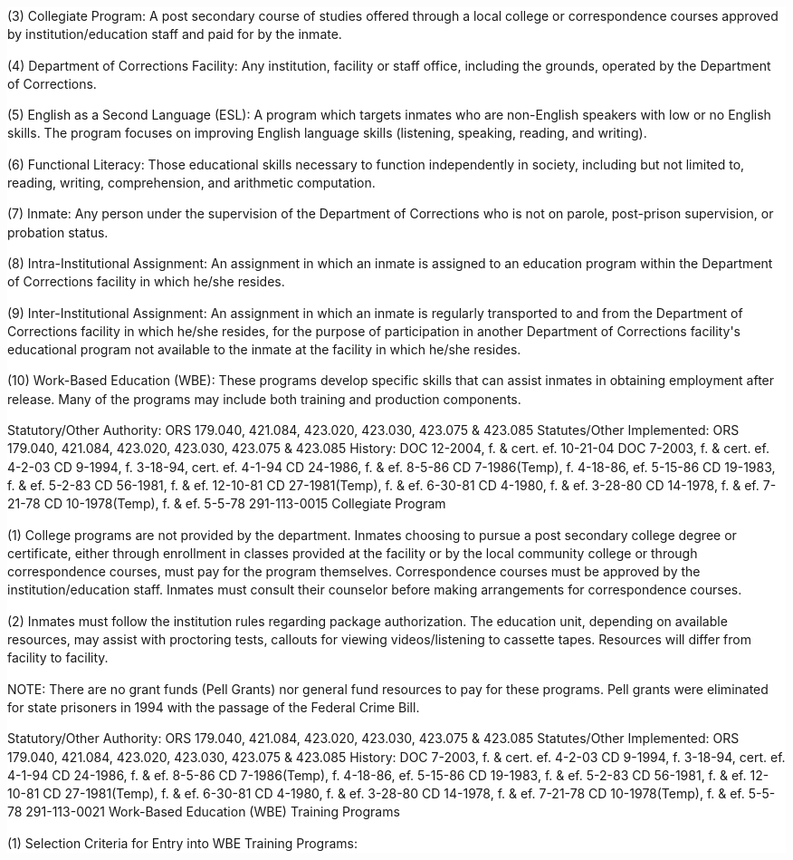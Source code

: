 \(3\) Collegiate Program: A post secondary course of studies offered through a local college or correspondence courses approved by institution/education staff and paid for by the inmate.

\(4\) Department of Corrections Facility: Any institution, facility or staff office, including the grounds, operated by the Department of Corrections.

\(5\) English as a Second Language \(ESL\): A program which targets inmates who are non-English speakers with low or no English skills. The program focuses on improving English language skills \(listening, speaking, reading, and writing\).

\(6\) Functional Literacy: Those educational skills necessary to function independently in society, including but not limited to, reading, writing, comprehension, and arithmetic computation.

\(7\) Inmate: Any person under the supervision of the Department of Corrections who is not on parole, post-prison supervision, or probation status.

\(8\) Intra-Institutional Assignment: An assignment in which an inmate is assigned to an education program within the Department of Corrections facility in which he/she resides.

\(9\) Inter-Institutional Assignment: An assignment in which an inmate is regularly transported to and from the Department of Corrections facility in which he/she resides, for the purpose of participation in another Department of Corrections facility's educational program not available to the inmate at the facility in which he/she resides.

\(10\) Work-Based Education \(WBE\): These programs develop specific skills that can assist inmates in obtaining employment after release. Many of the programs may include both training and production components.

Statutory/Other Authority: ORS 179.040, 421.084, 423.020, 423.030, 423.075 & 423.085 Statutes/Other Implemented: ORS 179.040, 421.084, 423.020, 423.030, 423.075 & 423.085 History: DOC 12-2004, f. & cert. ef. 10-21-04 DOC 7-2003, f. & cert. ef. 4-2-03 CD 9-1994, f. 3-18-94, cert. ef. 4-1-94 CD 24-1986, f. & ef. 8-5-86 CD 7-1986\(Temp\), f. 4-18-86, ef. 5-15-86 CD 19-1983, f. & ef. 5-2-83 CD 56-1981, f. & ef. 12-10-81 CD 27-1981\(Temp\), f. & ef. 6-30-81 CD 4-1980, f. & ef. 3-28-80 CD 14-1978, f. & ef. 7-21-78 CD 10-1978\(Temp\), f. & ef. 5-5-78 291-113-0015 Collegiate Program

\(1\) College programs are not provided by the department. Inmates choosing to pursue a post secondary college degree or certificate, either through enrollment in classes provided at the facility or by the local community college or through correspondence courses, must pay for the program themselves. Correspondence courses must be approved by the institution/education staff. Inmates must consult their counselor before making arrangements for correspondence courses.

\(2\) Inmates must follow the institution rules regarding package authorization. The education unit, depending on available resources, may assist with proctoring tests, callouts for viewing videos/listening to cassette tapes. Resources will differ from facility to facility.

NOTE: There are no grant funds \(Pell Grants\) nor general fund resources to pay for these programs. Pell grants were eliminated for state prisoners in 1994 with the passage of the Federal Crime Bill.

Statutory/Other Authority: ORS 179.040, 421.084, 423.020, 423.030, 423.075 & 423.085 Statutes/Other Implemented: ORS 179.040, 421.084, 423.020, 423.030, 423.075 & 423.085 History: DOC 7-2003, f. & cert. ef. 4-2-03 CD 9-1994, f. 3-18-94, cert. ef. 4-1-94 CD 24-1986, f. & ef. 8-5-86 CD 7-1986\(Temp\), f. 4-18-86, ef. 5-15-86 CD 19-1983, f. & ef. 5-2-83 CD 56-1981, f. & ef. 12-10-81 CD 27-1981\(Temp\), f. & ef. 6-30-81 CD 4-1980, f. & ef. 3-28-80 CD 14-1978, f. & ef. 7-21-78 CD 10-1978\(Temp\), f. & ef. 5-5-78 291-113-0021 Work-Based Education \(WBE\) Training Programs

\(1\) Selection Criteria for Entry into WBE Training Programs:
